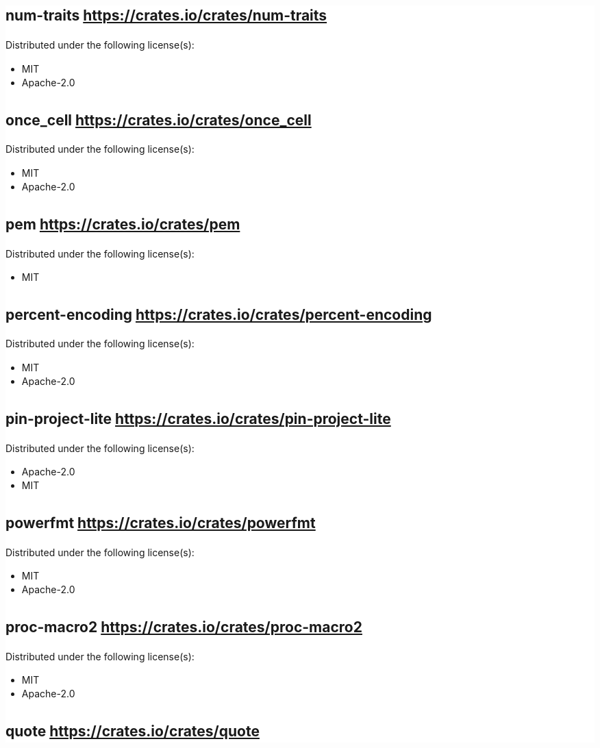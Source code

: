 
## num-traits https://crates.io/crates/num-traits

Distributed under the following license(s):
* MIT
* Apache-2.0


## once_cell https://crates.io/crates/once_cell

Distributed under the following license(s):
* MIT
* Apache-2.0


## pem https://crates.io/crates/pem

Distributed under the following license(s):
* MIT


## percent-encoding https://crates.io/crates/percent-encoding

Distributed under the following license(s):
* MIT
* Apache-2.0


## pin-project-lite https://crates.io/crates/pin-project-lite

Distributed under the following license(s):
* Apache-2.0
* MIT


## powerfmt https://crates.io/crates/powerfmt

Distributed under the following license(s):
* MIT
* Apache-2.0


## proc-macro2 https://crates.io/crates/proc-macro2

Distributed under the following license(s):
* MIT
* Apache-2.0


## quote https://crates.io/crates/quote

